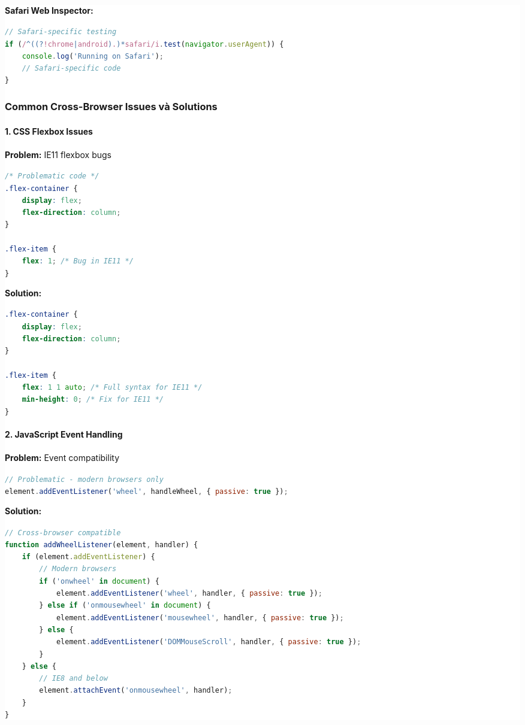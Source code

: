 **Safari Web Inspector:**
```javascript
// Safari-specific testing
if (/^((?!chrome|android).)*safari/i.test(navigator.userAgent)) {
    console.log('Running on Safari');
    // Safari-specific code
}
```

### Common Cross-Browser Issues và Solutions

#### 1. CSS Flexbox Issues

**Problem:** IE11 flexbox bugs
```css
/* Problematic code */
.flex-container {
    display: flex;
    flex-direction: column;
}

.flex-item {
    flex: 1; /* Bug in IE11 */
}
```

**Solution:**
```css
.flex-container {
    display: flex;
    flex-direction: column;
}

.flex-item {
    flex: 1 1 auto; /* Full syntax for IE11 */
    min-height: 0; /* Fix for IE11 */
}
```

#### 2. JavaScript Event Handling

**Problem:** Event compatibility
```javascript
// Problematic - modern browsers only
element.addEventListener('wheel', handleWheel, { passive: true });
```

**Solution:**
```javascript
// Cross-browser compatible
function addWheelListener(element, handler) {
    if (element.addEventListener) {
        // Modern browsers
        if ('onwheel' in document) {
            element.addEventListener('wheel', handler, { passive: true });
        } else if ('onmousewheel' in document) {
            element.addEventListener('mousewheel', handler, { passive: true });
        } else {
            element.addEventListener('DOMMouseScroll', handler, { passive: true });
        }
    } else {
        // IE8 and below
        element.attachEvent('onmousewheel', handler);
    }
}
```
